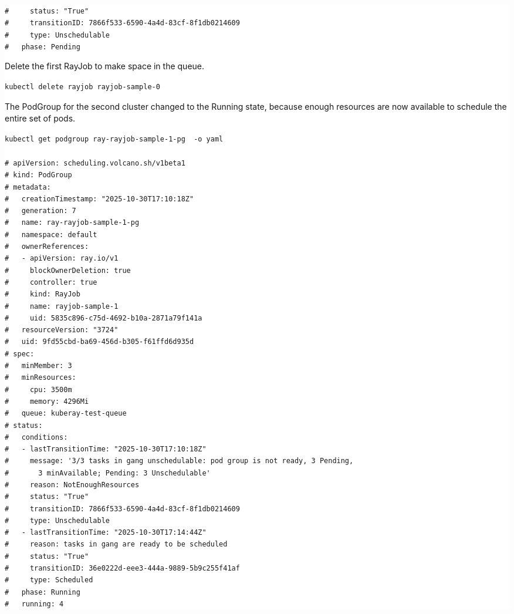 ```shell
#     status: "True"
#     transitionID: 7866f533-6590-4a4d-83cf-8f1db0214609
#     type: Unschedulable
#   phase: Pending
```

Delete the first RayJob to make space in the queue.
```shell
kubectl delete rayjob rayjob-sample-0
```

The PodGroup for the second cluster changed to the Running state, because enough resources are now available to schedule the entire set of pods.
```shell
kubectl get podgroup ray-rayjob-sample-1-pg  -o yaml

# apiVersion: scheduling.volcano.sh/v1beta1
# kind: PodGroup
# metadata:
#   creationTimestamp: "2025-10-30T17:10:18Z"
#   generation: 7
#   name: ray-rayjob-sample-1-pg
#   namespace: default
#   ownerReferences:
#   - apiVersion: ray.io/v1
#     blockOwnerDeletion: true
#     controller: true
#     kind: RayJob
#     name: rayjob-sample-1
#     uid: 5835c896-c75d-4692-b10a-2871a79f141a
#   resourceVersion: "3724"
#   uid: 9fd55cbd-ba69-456d-b305-f61ffd6d935d
# spec:
#   minMember: 3
#   minResources:
#     cpu: 3500m
#     memory: 4296Mi
#   queue: kuberay-test-queue
# status:
#   conditions:
#   - lastTransitionTime: "2025-10-30T17:10:18Z"
#     message: '3/3 tasks in gang unschedulable: pod group is not ready, 3 Pending,
#       3 minAvailable; Pending: 3 Unschedulable'
#     reason: NotEnoughResources
#     status: "True"
#     transitionID: 7866f533-6590-4a4d-83cf-8f1db0214609
#     type: Unschedulable
#   - lastTransitionTime: "2025-10-30T17:14:44Z"
#     reason: tasks in gang are ready to be scheduled
#     status: "True"
#     transitionID: 36e0222d-eee3-444a-9889-5b9c255f41af
#     type: Scheduled
#   phase: Running
#   running: 4
```
